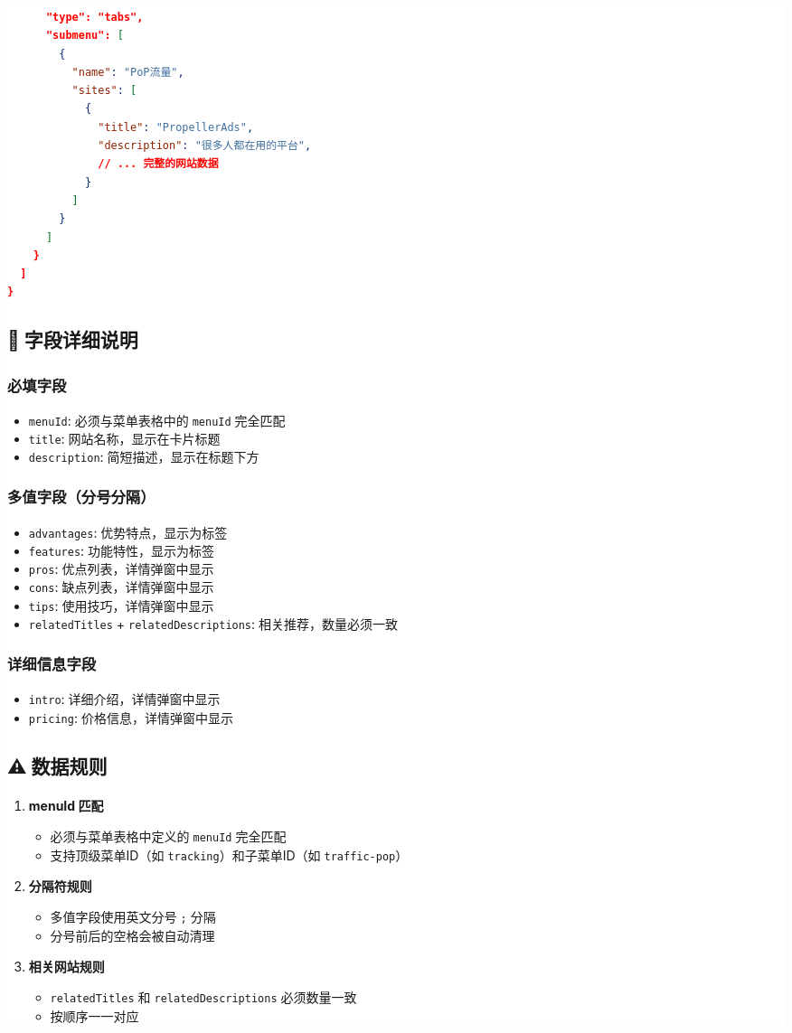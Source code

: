```json
      "type": "tabs", 
      "submenu": [
        {
          "name": "PoP流量",
          "sites": [
            {
              "title": "PropellerAds",
              "description": "很多人都在用的平台",
              // ... 完整的网站数据
            }
          ]
        }
      ]
    }
  ]
}
```

## 📝 字段详细说明

### 必填字段
- `menuId`: 必须与菜单表格中的 `menuId` 完全匹配
- `title`: 网站名称，显示在卡片标题
- `description`: 简短描述，显示在标题下方

### 多值字段（分号分隔）
- `advantages`: 优势特点，显示为标签
- `features`: 功能特性，显示为标签  
- `pros`: 优点列表，详情弹窗中显示
- `cons`: 缺点列表，详情弹窗中显示
- `tips`: 使用技巧，详情弹窗中显示
- `relatedTitles` + `relatedDescriptions`: 相关推荐，数量必须一致

### 详细信息字段
- `intro`: 详细介绍，详情弹窗中显示
- `pricing`: 价格信息，详情弹窗中显示

## ⚠️ 数据规则

1. **menuId 匹配**
   - 必须与菜单表格中定义的 `menuId` 完全匹配
   - 支持顶级菜单ID（如 `tracking`）和子菜单ID（如 `traffic-pop`）

2. **分隔符规则**
   - 多值字段使用英文分号 `;` 分隔
   - 分号前后的空格会被自动清理

3. **相关网站规则**
   - `relatedTitles` 和 `relatedDescriptions` 必须数量一致
   - 按顺序一一对应

